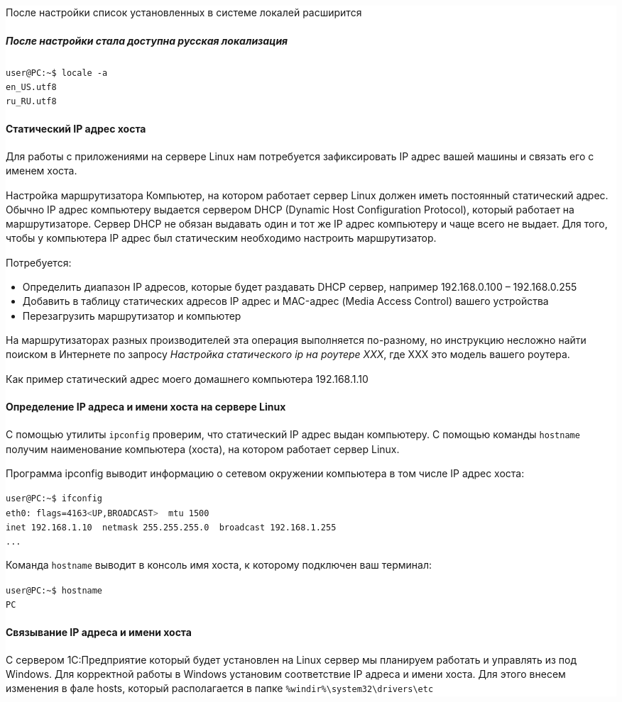 После настройки список установленных в системе локалей расширится

##### После настройки стала доступна русская локализация
```
user@PC:~$ locale -a
en_US.utf8
ru_RU.utf8
```

#### Статический IP адрес хоста

Для работы с приложениями на сервере Linux нам потребуется зафиксировать IP адрес вашей машины и связать его с именем хоста. 

Настройка маршрутизатора
Компьютер, на котором работает сервер Linux должен иметь постоянный статический адрес. Обычно IP адрес компьютеру выдается сервером DHCP (Dynamic Host Configuration Protocol), который работает на маршрутизаторе. Сервер DHCP не обязан выдавать один и тот же IP адрес компьютеру и чаще всего не выдает. Для того, чтобы у компьютера IP адрес был статическим необходимо настроить маршрутизатор. 

Потребуется:

- Определить диапазон IP адресов, которые будет раздавать DHCP сервер, например 192.168.0.100 – 192.168.0.255
- Добавить в таблицу статических адресов IP адрес и MAC-адрес (Media Access Control) вашего устройства
- Перезагрузить маршрутизатор и компьютер

На маршрутизаторах разных производителей эта операция выполняется по-разному, но инструкцию несложно найти поиском в Интернете по запросу _Настройка статического ip на роутере ХХХ_, где ХХХ это модель вашего роутера.

Как пример статический адрес моего домашнего компьютера 192.168.1.10

#### Определение IP адреса и имени хоста на сервере Linux
С помощью утилиты `ipconfig` проверим, что статический IP адрес выдан компьютеру. С помощью команды `hostname` получим наименование компьютера (хоста), на котором работает сервер Linux.

Программа ipconfig выводит информацию о сетевом окружении компьютера в том числе IP адрес хоста: 
```bash
user@PC:~$ ifconfig
eth0: flags=4163<UP,BROADCAST>  mtu 1500
inet 192.168.1.10  netmask 255.255.255.0  broadcast 192.168.1.255
...
```

Команда `hostname` выводит в консоль имя хоста, к которому подключен ваш терминал:
```
user@PC:~$ hostname
PC
```

#### Связывание IP адреса и имени хоста
С сервером 1C:Предприятие который будет установлен на Linux сервер мы планируем работать и управлять из под Windows. Для корректной работы в Windows установим соответствие IP адреса и имени хоста. Для этого внесем изменения в фале hosts, который располагается в папке `%windir%\system32\drivers\etc`
